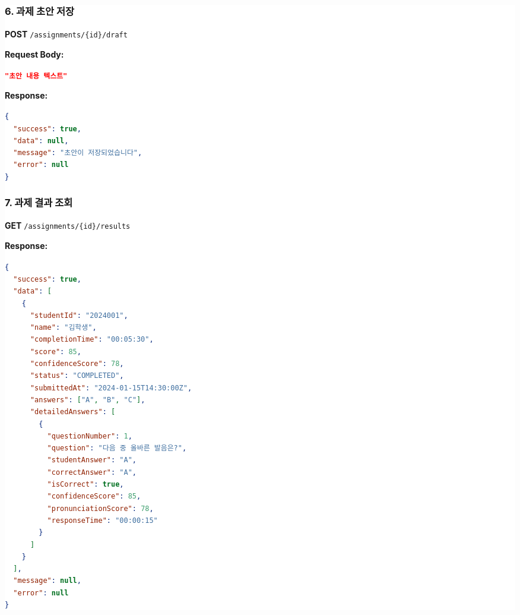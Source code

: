 ### 6. 과제 초안 저장
**POST** `/assignments/{id}/draft`

**Request Body:**
```json
"초안 내용 텍스트"
```

**Response:**
```json
{
  "success": true,
  "data": null,
  "message": "초안이 저장되었습니다",
  "error": null
}
```

### 7. 과제 결과 조회
**GET** `/assignments/{id}/results`

**Response:**
```json
{
  "success": true,
  "data": [
    {
      "studentId": "2024001",
      "name": "김학생",
      "completionTime": "00:05:30",
      "score": 85,
      "confidenceScore": 78,
      "status": "COMPLETED",
      "submittedAt": "2024-01-15T14:30:00Z",
      "answers": ["A", "B", "C"],
      "detailedAnswers": [
        {
          "questionNumber": 1,
          "question": "다음 중 올바른 발음은?",
          "studentAnswer": "A",
          "correctAnswer": "A",
          "isCorrect": true,
          "confidenceScore": 85,
          "pronunciationScore": 78,
          "responseTime": "00:00:15"
        }
      ]
    }
  ],
  "message": null,
  "error": null
}
```
